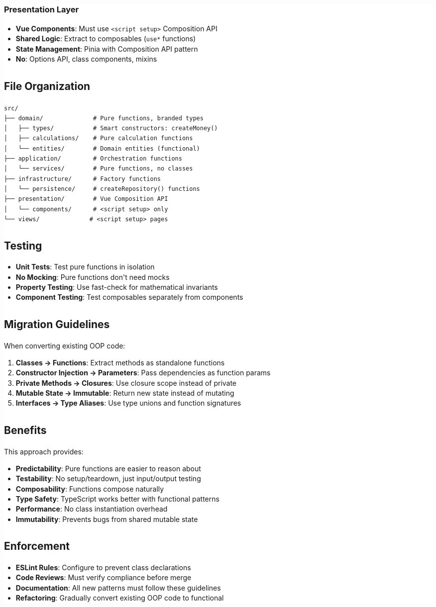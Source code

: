 ### Presentation Layer

- **Vue Components**: Must use `<script setup>` Composition API
- **Shared Logic**: Extract to composables (`use*` functions)
- **State Management**: Pinia with Composition API pattern
- **No**: Options API, class components, mixins

## File Organization

```
src/
├── domain/              # Pure functions, branded types
│   ├── types/           # Smart constructors: createMoney()
│   ├── calculations/    # Pure calculation functions
│   └── entities/        # Domain entities (functional)
├── application/         # Orchestration functions
│   └── services/        # Pure functions, no classes
├── infrastructure/      # Factory functions
│   └── persistence/     # createRepository() functions
├── presentation/        # Vue Composition API
│   └── components/      # <script setup> only
└── views/              # <script setup> pages
```

## Testing

- **Unit Tests**: Test pure functions in isolation
- **No Mocking**: Pure functions don't need mocks
- **Property Testing**: Use fast-check for mathematical invariants
- **Component Testing**: Test composables separately from components

## Migration Guidelines

When converting existing OOP code:

1. **Classes → Functions**: Extract methods as standalone functions
2. **Constructor Injection → Parameters**: Pass dependencies as function params
3. **Private Methods → Closures**: Use closure scope instead of private
4. **Mutable State → Immutable**: Return new state instead of mutating
5. **Interfaces → Type Aliases**: Use type unions and function signatures

## Benefits

This approach provides:

- **Predictability**: Pure functions are easier to reason about
- **Testability**: No setup/teardown, just input/output testing
- **Composability**: Functions compose naturally
- **Type Safety**: TypeScript works better with functional patterns
- **Performance**: No class instantiation overhead
- **Immutability**: Prevents bugs from shared mutable state

## Enforcement

- **ESLint Rules**: Configure to prevent class declarations
- **Code Reviews**: Must verify compliance before merge
- **Documentation**: All new patterns must follow these guidelines
- **Refactoring**: Gradually convert existing OOP code to functional
